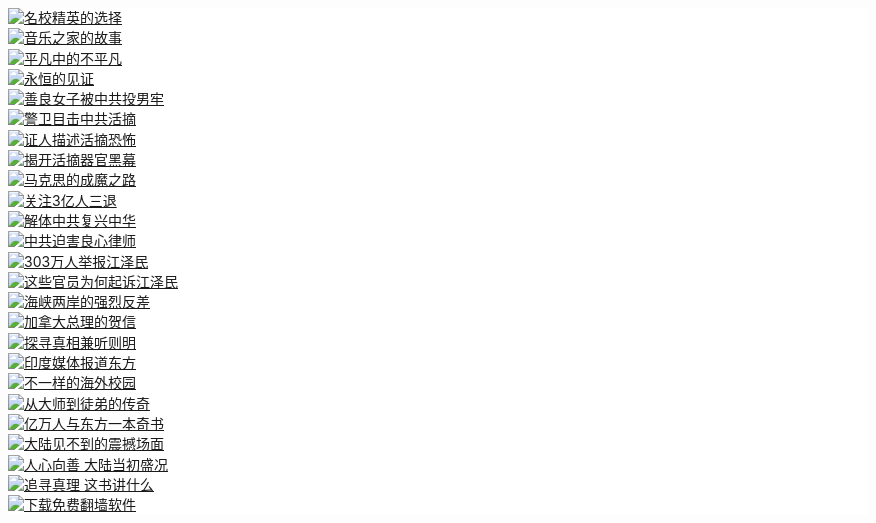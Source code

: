 <a href="https://glcdn.githack.com/szzdlab/oo/raw/master/jump2.htm?id=3LBmsKBif-I39RNCo-ZzvTtnvzBziQJSr012" target="_blank"><img width="130" src="https://raw.githubusercontent.com/fvnwm2273/djy/master/gb/130/ming-jjy.jpg" title="名校精英的选择" alt="名校精英的选择"></a><br><a href="https://glcdn.githack.com/szzdlab/oo/raw/master/jump2.htm?id=cw1CuDVjazMjrQFTpToTv-lTqN84jjt5u0" target="_blank"><img width="130" src="https://raw.githubusercontent.com/fvnwm2273/djy/master/gb/130/yin-lj.jpg" title="音乐之家的故事" alt="音乐之家的故事"></a><br><a href="https://glcdn.githack.com/szzdlab/oo/raw/master/jump2.htm?id=j-Bno_BPaGkzoZ5DrMY4h6FAkaITiqNls0" target="_blank"><img width="130" src="https://raw.githubusercontent.com/fvnwm2273/djy/master/gb/130/ming-hsf.jpg" title="平凡中的不平凡" alt="平凡中的不平凡"></a><br><a href="https://github.com/dexbaq286/www/blob/master/README.md?dfh#9" target="_blank"><img width="130" src="https://raw.githubusercontent.com/dexbaq286/djy/master/gb/130/yong-h.jpg" title="永恒的见证"  alt="永恒的见证"></a><br><a href="https://github.com/dexbaq286/djy/blob/master/gb/13/9/29/n3974789.md?dfh#1" target="_blank"><img width="130" src="https://raw.githubusercontent.com/dexbaq286/djy/master/gb/130/shang-lnz.jpg" title="善良女子被中共投男牢"  alt="善良女子被中共投男牢"></a><br><a href="https://github.com/dexbaq286/djy/blob/master/gb/16/3/16/n4663449.md?dfh#1" target="_blank"><img width="130" src="https://raw.githubusercontent.com/dexbaq286/djy/master/gb/130/huo-z3.jpg" title="警卫目击中共活摘"  alt="警卫目击中共活摘"></a><br><a href="https://github.com/dexbaq286/djy/blob/master/gb/16/8/7/n8177641.md?dfh#1" target="_blank"><img width="130" src="https://raw.githubusercontent.com/dexbaq286/djy/master/gb/130/huo-z4.jpg" title="证人描述活摘恐怖"  alt="证人描述活摘恐怖"></a><br><a href="https://github.com/dexbaq286/djy/blob/master/gb/10/4/19/n2881569.md?dfh#1" target="_blank"><img width="130" src="https://raw.githubusercontent.com/dexbaq286/djy/master/gb/130/huo-z1.jpg" title="揭开活摘器官黑幕"  alt="揭开活摘器官黑幕"></a><br><a href="https://github.com/dexbaq286/djy/blob/master/gb/10/11/7/n3077476.md?dfh#1" target="_blank"><img width="130" src="https://raw.githubusercontent.com/dexbaq286/djy/master/gb/130/ma-ks.jpg" title="马克思的成魔之路"  alt="马克思的成魔之路"></a><br><a href="https://github.com/dexbaq286/djy/blob/master/gb/18/5/10/n10381511.md?dfh#1" target="_blank"><img width="130" src="https://raw.githubusercontent.com/dexbaq286/djy/master/gb/130/st1.jpg" title="关注3亿人三退"  alt="关注3亿人三退"></a><br><a href="https://github.com/dexbaq286/djy/blob/master/gb/18/3/21/n10237682.md?dfh#1" target="_blank"><img width="130" src="https://raw.githubusercontent.com/dexbaq286/djy/master/gb/130/jie-t.jpg" title="解体中共复兴中华"  alt="解体中共复兴中华"></a><br><a href="https://github.com/dexbaq286/djy/blob/master/gb/9/2/9/n2422991.md?dfh#1" target="_blank"><img width="130" src="https://raw.githubusercontent.com/dexbaq286/djy/master/gb/130/gao-zs.jpg" title="中共迫害良心律师"  alt="中共迫害良心律师"></a><br><a href="https://github.com/dexbaq286/djy/blob/master/gb/18/12/9/n10900044.md?dfh#1" target="_blank"><img width="130" src="https://raw.githubusercontent.com/dexbaq286/djy/master/gb/130/sj1.jpg" title="303万人举报江泽民"  alt="303万人举报江泽民"></a><br><a href="https://github.com/dexbaq286/djy/blob/master/gb/18/8/28/n10672014.md?dfh#1" target="_blank"><img width="130" src="https://raw.githubusercontent.com/dexbaq286/djy/master/gb/130/sj2.jpg" title="这些官员为何起诉江泽民"  alt="这些官员为何起诉江泽民"></a><br><a href="https://github.com/dexbaq286/djy/blob/master/gb/8/12/18/n2367165.md?dfh#1" target="_blank"><img width="130" src="https://raw.githubusercontent.com/dexbaq286/djy/master/gb/130/liangan.jpg" title="海峡两岸的强烈反差"  alt="海峡两岸的强烈反差"></a><br><a href="https://github.com/dexbaq286/djy/blob/master/gb/15/12/10/n4593139.md?dfh#1" target="_blank"><img width="130" src="https://raw.githubusercontent.com/dexbaq286/djy/master/gb/130/jia-ndzl.jpg" title="加拿大总理的贺信"  alt="加拿大总理的贺信"></a><br><a href="https://github.com/dexbaq286/djy/blob/master/gb/11/6/17/n3289382.md?dfh#1" target="_blank"><img width="130" src="https://raw.githubusercontent.com/dexbaq286/djy/master/gb/130/xiao-wd.jpg" title="探寻真相兼听则明"  alt="探寻真相兼听则明"></a><br><a href="https://github.com/dexbaq286/djy/blob/master/gb/18/10/27/n10812623.md?dfh#1" target="_blank"><img width="130" src="https://raw.githubusercontent.com/dexbaq286/djy/master/gb/130/yindu.jpg" title="印度媒体报道东方"  alt="印度媒体报道东方"></a><br><a href="https://github.com/dexbaq286/djy/blob/master/gb/18/6/9/n10469652.md?dfh#1" target="_blank"><img width="130" src="https://raw.githubusercontent.com/dexbaq286/djy/master/gb/130/xie-j.jpg" title="不一样的海外校园"  alt="不一样的海外校园"></a><br><a href="https://github.com/dexbaq286/djy/blob/master/gb/7/4/5/n1669415.md?dfh#1" target="_blank"><img width="130" src="https://raw.githubusercontent.com/dexbaq286/djy/master/gb/130/li-up.jpg" title="从大师到徒弟的传奇"  alt="从大师到徒弟的传奇"></a><br><a href="https://github.com/dexbaq286/djy/blob/master/gb/17/5/26/n9191512.md?dfh#1" target="_blank"><img width="130" src="https://raw.githubusercontent.com/dexbaq286/djy/master/gb/130/zfl2.jpg" title="亿万人与东方一本奇书"  alt="亿万人与东方一本奇书"></a><br><a href="https://github.com/dexbaq286/djy/blob/master/gb/13/11/27/n4020290.md?dfh#1" target="_blank"><img width="130" src="https://raw.githubusercontent.com/dexbaq286/djy/master/gb/130/zhen-h.jpg" title="大陆见不到的震撼场面"  alt="大陆见不到的震撼场面"></a><br><a href="https://github.com/dexbaq286/djy/blob/master/gb/15/7/17/n4482910.md?dfh#1" target="_blank"><img width="130" src="https://raw.githubusercontent.com/dexbaq286/djy/master/gb/130/dalu-sk.jpg" title="人心向善 大陆当初盛况"  alt="人心向善 大陆当初盛况"></a><br><a href="https://github.com/dexbaq286/djy/blob/master/gb/19/1/5/n10955468.md?dfh#1" target="_blank"><img width="130" src="https://raw.githubusercontent.com/dexbaq286/djy/master/gb/130/zfl1.jpg" title="追寻真理 这书讲什么"  alt="追寻真理 这书讲什么"></a><br><a href="https://github.com/dexbaq286/www/blob/master/README.md?dfh#1" target="_blank">
<img width="130" src="https://raw.githubusercontent.com/dexbaq286/djy/master/gb/130/fq1.jpg" title="下载免费翻墙软件"  alt="下载免费翻墙软件"></a><br></td></tr>